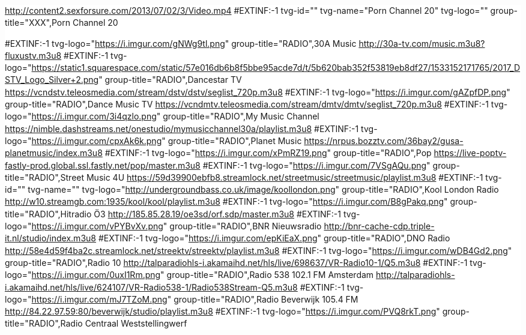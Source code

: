 http://content2.sexforsure.com/2013/07/02/3/Video.mp4
#EXTINF:-1 tvg-id="" tvg-name="Porn Channel 20" tvg-logo="" group-title="XXX",Porn Channel 20

#EXTINF:-1 tvg-logo="https://i.imgur.com/gNWg9tl.png" group-title="RADIO",30A Music
http://30a-tv.com/music.m3u8?fluxustv.m3u8
#EXTINF:-1 tvg-logo="https://static1.squarespace.com/static/57e016db6b8f5bbe95acde7d/t/5b620bab352f53819eb8df27/1533152171765/2017_DSTV_Logo_Silver+2.png" group-title="RADIO",Dancestar TV
https://vcndstv.teleosmedia.com/stream/dstv/dstv/seglist_720p.m3u8
#EXTINF:-1 tvg-logo="https://i.imgur.com/gAZpfDP.png" group-title="RADIO",Dance Music TV
https://vcndmtv.teleosmedia.com/stream/dmtv/dmtv/seglist_720p.m3u8
#EXTINF:-1 tvg-logo="https://i.imgur.com/3i4qzlo.png" group-title="RADIO",My Music Channel
https://nimble.dashstreams.net/onestudio/mymusicchannel30a/playlist.m3u8
#EXTINF:-1 tvg-logo="https://i.imgur.com/cpxAk6k.png" group-title="RADIO",Planet Music
https://nrpus.bozztv.com/36bay2/gusa-planetmusic/index.m3u8
#EXTINF:-1 tvg-logo="https://i.imgur.com/xPmRZ19.png" group-title="RADIO",Pop
https://live-poptv-fastly-prod.global.ssl.fastly.net/pop/master.m3u8
#EXTINF:-1 tvg-logo="https://i.imgur.com/7VSgAQu.png" group-title="RADIO",Street Music 4U 
https://59d39900ebfb8.streamlock.net/streetmusic/streetmusic/playlist.m3u8
#EXTINF:-1 tvg-id="" tvg-name="" tvg-logo="http://undergroundbass.co.uk/image/koollondon.png" group-title="RADIO",Kool London Radio
http://w10.streamgb.com:1935/kool/kool/playlist.m3u8
#EXTINF:-1 tvg-logo="https://i.imgur.com/B8gPakq.png" group-title="RADIO",Hitradio Ö3
http://185.85.28.19/oe3sd/orf.sdp/master.m3u8
#EXTINF:-1 tvg-logo="https://i.imgur.com/vPYBvXv.png" group-title="RADIO",BNR Nieuwsradio
http://bnr-cache-cdp.triple-it.nl/studio/index.m3u8
#EXTINF:-1 tvg-logo="https://i.imgur.com/epKiEaX.png" group-title="RADIO",DNO Radio 
http://58e4d59f4ba2c.streamlock.net/streektv/streektv/playlist.m3u8
#EXTINF:-1 tvg-logo="https://i.imgur.com/wDB4Gd2.png" group-title="RADIO",Radio 10
http://talparadiohls-i.akamaihd.net/hls/live/698637/VR-Radio10-1/Q5.m3u8
#EXTINF:-1 tvg-logo="https://i.imgur.com/0uxI1Rm.png" group-title="RADIO",Radio 538 102.1 FM Amsterdam
http://talparadiohls-i.akamaihd.net/hls/live/624107/VR-Radio538-1/Radio538Stream-Q5.m3u8
#EXTINF:-1 tvg-logo="https://i.imgur.com/mJ7TZoM.png" group-title="RADIO",Radio Beverwijk 105.4 FM
http://84.22.97.59:80/beverwijk/studio/playlist.m3u8
#EXTINF:-1 tvg-logo="https://i.imgur.com/PVQ8rkT.png" group-title="RADIO",Radio Centraal Weststellingwerf
